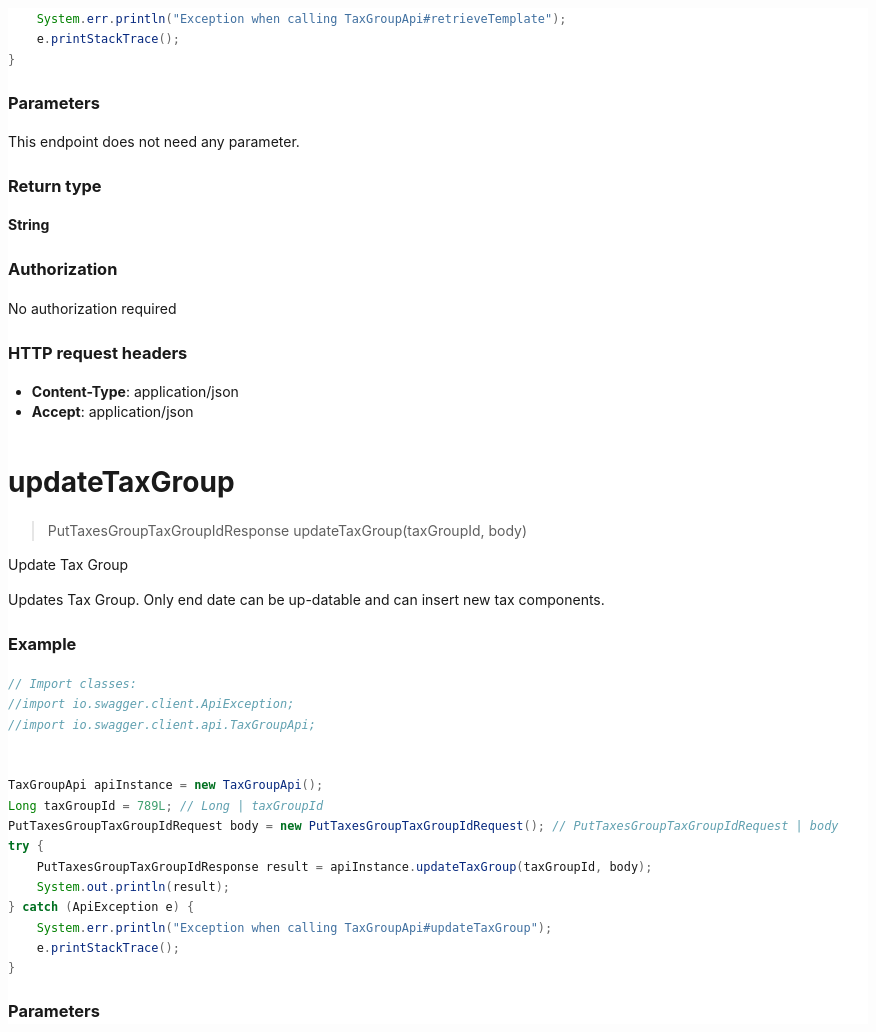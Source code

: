 ```java
    System.err.println("Exception when calling TaxGroupApi#retrieveTemplate");
    e.printStackTrace();
}
```

### Parameters
This endpoint does not need any parameter.

### Return type

**String**

### Authorization

No authorization required

### HTTP request headers

 - **Content-Type**: application/json
 - **Accept**: application/json

<a name="updateTaxGroup"></a>
# **updateTaxGroup**
> PutTaxesGroupTaxGroupIdResponse updateTaxGroup(taxGroupId, body)

Update Tax Group

Updates Tax Group. Only end date can be up-datable and can insert new tax components.

### Example
```java
// Import classes:
//import io.swagger.client.ApiException;
//import io.swagger.client.api.TaxGroupApi;


TaxGroupApi apiInstance = new TaxGroupApi();
Long taxGroupId = 789L; // Long | taxGroupId
PutTaxesGroupTaxGroupIdRequest body = new PutTaxesGroupTaxGroupIdRequest(); // PutTaxesGroupTaxGroupIdRequest | body
try {
    PutTaxesGroupTaxGroupIdResponse result = apiInstance.updateTaxGroup(taxGroupId, body);
    System.out.println(result);
} catch (ApiException e) {
    System.err.println("Exception when calling TaxGroupApi#updateTaxGroup");
    e.printStackTrace();
}
```

### Parameters

